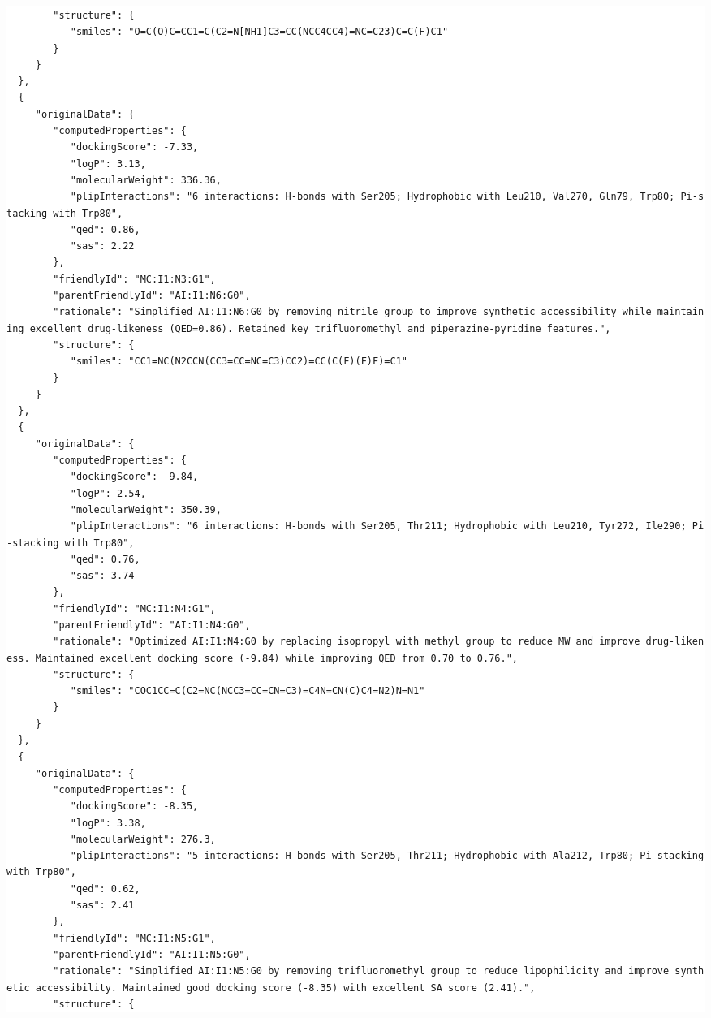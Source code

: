             "structure": {
               "smiles": "O=C(O)C=CC1=C(C2=N[NH1]C3=CC(NCC4CC4)=NC=C23)C=C(F)C1"
            }
         }
      },
      {
         "originalData": {
            "computedProperties": {
               "dockingScore": -7.33,
               "logP": 3.13,
               "molecularWeight": 336.36,
               "plipInteractions": "6 interactions: H-bonds with Ser205; Hydrophobic with Leu210, Val270, Gln79, Trp80; Pi-stacking with Trp80",
               "qed": 0.86,
               "sas": 2.22
            },
            "friendlyId": "MC:I1:N3:G1",
            "parentFriendlyId": "AI:I1:N6:G0",
            "rationale": "Simplified AI:I1:N6:G0 by removing nitrile group to improve synthetic accessibility while maintaining excellent drug-likeness (QED=0.86). Retained key trifluoromethyl and piperazine-pyridine features.",
            "structure": {
               "smiles": "CC1=NC(N2CCN(CC3=CC=NC=C3)CC2)=CC(C(F)(F)F)=C1"
            }
         }
      },
      {
         "originalData": {
            "computedProperties": {
               "dockingScore": -9.84,
               "logP": 2.54,
               "molecularWeight": 350.39,
               "plipInteractions": "6 interactions: H-bonds with Ser205, Thr211; Hydrophobic with Leu210, Tyr272, Ile290; Pi-stacking with Trp80",
               "qed": 0.76,
               "sas": 3.74
            },
            "friendlyId": "MC:I1:N4:G1",
            "parentFriendlyId": "AI:I1:N4:G0",
            "rationale": "Optimized AI:I1:N4:G0 by replacing isopropyl with methyl group to reduce MW and improve drug-likeness. Maintained excellent docking score (-9.84) while improving QED from 0.70 to 0.76.",
            "structure": {
               "smiles": "COC1CC=C(C2=NC(NCC3=CC=CN=C3)=C4N=CN(C)C4=N2)N=N1"
            }
         }
      },
      {
         "originalData": {
            "computedProperties": {
               "dockingScore": -8.35,
               "logP": 3.38,
               "molecularWeight": 276.3,
               "plipInteractions": "5 interactions: H-bonds with Ser205, Thr211; Hydrophobic with Ala212, Trp80; Pi-stacking with Trp80",
               "qed": 0.62,
               "sas": 2.41
            },
            "friendlyId": "MC:I1:N5:G1",
            "parentFriendlyId": "AI:I1:N5:G0",
            "rationale": "Simplified AI:I1:N5:G0 by removing trifluoromethyl group to reduce lipophilicity and improve synthetic accessibility. Maintained good docking score (-8.35) with excellent SA score (2.41).",
            "structure": {